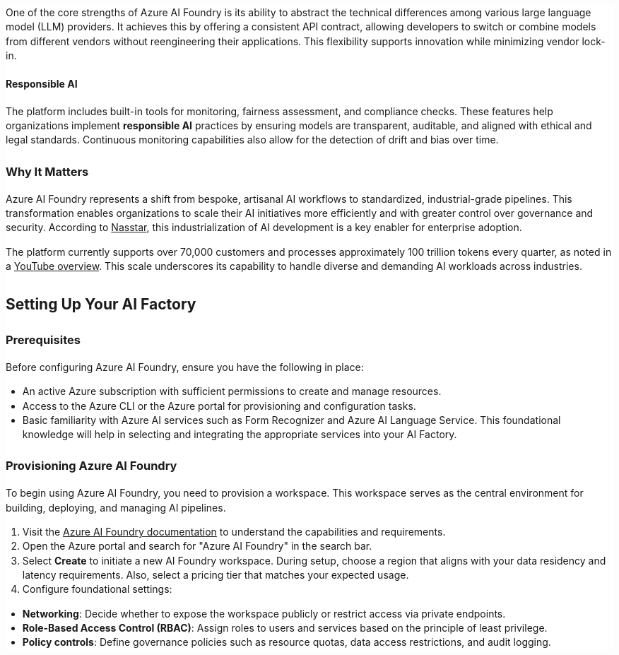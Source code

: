One of the core strengths of Azure AI Foundry is its ability to abstract the technical differences among various large language model (LLM) providers. It achieves this by offering a consistent API contract, allowing developers to switch or combine models from different vendors without reengineering their applications. This flexibility supports innovation while minimizing vendor lock-in.

#### Responsible AI

The platform includes built-in tools for monitoring, fairness assessment, and compliance checks. These features help organizations implement **responsible AI** practices by ensuring models are transparent, auditable, and aligned with ethical and legal standards. Continuous monitoring capabilities also allow for the detection of drift and bias over time.

### Why It Matters

Azure AI Foundry represents a shift from bespoke, artisanal AI workflows to standardized, industrial-grade pipelines. This transformation enables organizations to scale their AI initiatives more efficiently and with greater control over governance and security. According to [Nasstar](https://www.nasstar.com/insights/introduction-to-azure-ai-foundry), this industrialization of AI development is a key enabler for enterprise adoption.

The platform currently supports over 70,000 customers and processes approximately 100 trillion tokens every quarter, as noted in a [YouTube overview](https://www.youtube.com/watch?v=MJSwDJgOHS8). This scale underscores its capability to handle diverse and demanding AI workloads across industries.

## Setting Up Your AI Factory

### Prerequisites

Before configuring Azure AI Foundry, ensure you have the following in place:

* An active Azure subscription with sufficient permissions to create and manage resources.
* Access to the Azure CLI or the Azure portal for provisioning and configuration tasks.
* Basic familiarity with Azure AI services such as Form Recognizer and Azure AI Language Service. This foundational knowledge will help in selecting and integrating the appropriate services into your AI Factory.

### Provisioning Azure AI Foundry

To begin using Azure AI Foundry, you need to provision a workspace. This workspace serves as the central environment for building, deploying, and managing AI pipelines.

1. Visit the [Azure AI Foundry documentation](https://learn.microsoft.com/en-us/azure/ai-foundry/what-is-azure-ai-foundry) to understand the capabilities and requirements.
2. Open the Azure portal and search for "Azure AI Foundry" in the search bar.
3. Select **Create** to initiate a new AI Foundry workspace. During setup, choose a region that aligns with your data residency and latency requirements. Also, select a pricing tier that matches your expected usage.
4. Configure foundational settings:
* **Networking**: Decide whether to expose the workspace publicly or restrict access via private endpoints.
* **Role-Based Access Control (RBAC)**: Assign roles to users and services based on the principle of least privilege.
* **Policy controls**: Define governance policies such as resource quotas, data access restrictions, and audit logging.
